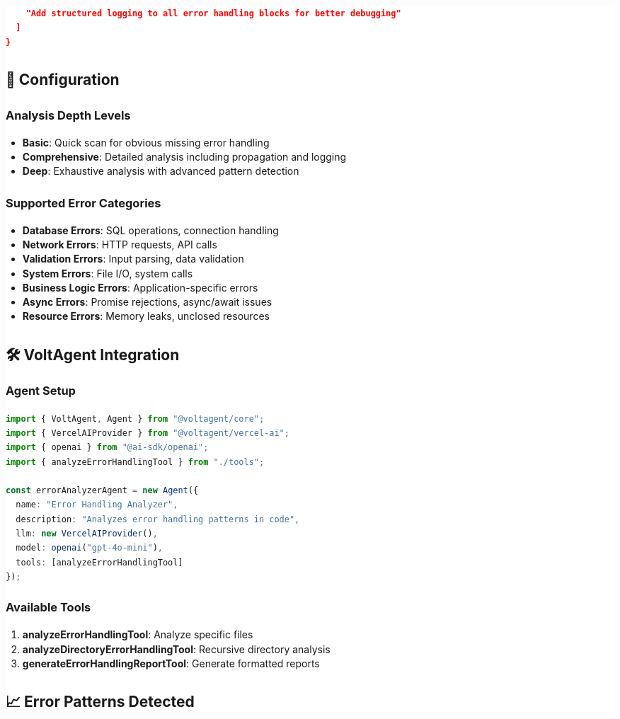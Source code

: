 ```json
    "Add structured logging to all error handling blocks for better debugging"
  ]
}
```

## 🔧 Configuration

### Analysis Depth Levels

- **Basic**: Quick scan for obvious missing error handling
- **Comprehensive**: Detailed analysis including propagation and logging
- **Deep**: Exhaustive analysis with advanced pattern detection

### Supported Error Categories

- **Database Errors**: SQL operations, connection handling
- **Network Errors**: HTTP requests, API calls
- **Validation Errors**: Input parsing, data validation
- **System Errors**: File I/O, system calls
- **Business Logic Errors**: Application-specific errors
- **Async Errors**: Promise rejections, async/await issues
- **Resource Errors**: Memory leaks, unclosed resources

## 🛠️ VoltAgent Integration

### Agent Setup

```typescript
import { VoltAgent, Agent } from "@voltagent/core";
import { VercelAIProvider } from "@voltagent/vercel-ai";
import { openai } from "@ai-sdk/openai";
import { analyzeErrorHandlingTool } from "./tools";

const errorAnalyzerAgent = new Agent({
  name: "Error Handling Analyzer",
  description: "Analyzes error handling patterns in code",
  llm: new VercelAIProvider(),
  model: openai("gpt-4o-mini"),
  tools: [analyzeErrorHandlingTool]
});
```

### Available Tools

1. **analyzeErrorHandlingTool**: Analyze specific files
2. **analyzeDirectoryErrorHandlingTool**: Recursive directory analysis
3. **generateErrorHandlingReportTool**: Generate formatted reports

## 📈 Error Patterns Detected
